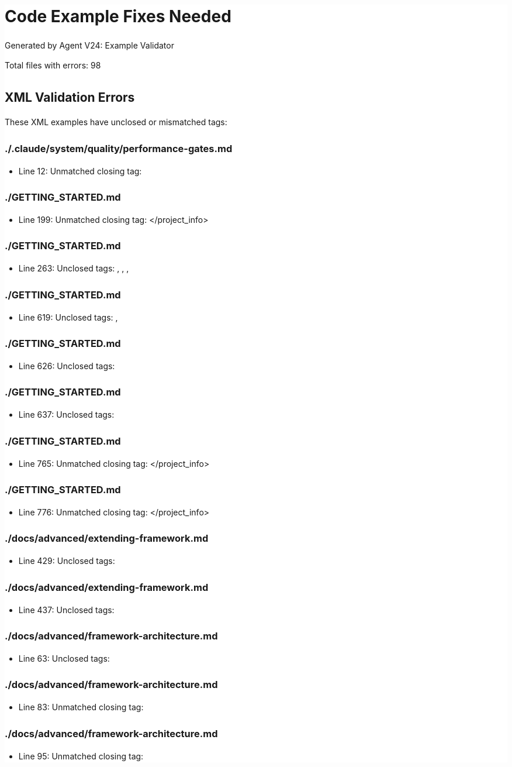 # Code Example Fixes Needed

Generated by Agent V24: Example Validator

Total files with errors: 98

## XML Validation Errors

These XML examples have unclosed or mismatched tags:

### ./.claude/system/quality/performance-gates.md
- Line 12: Unmatched closing tag: </metrics>

### ./GETTING_STARTED.md
- Line 199: Unmatched closing tag: </project_info>

### ./GETTING_STARTED.md
- Line 263: Unclosed tags: , , , 

### ./GETTING_STARTED.md
- Line 619: Unclosed tags: , 

### ./GETTING_STARTED.md
- Line 626: Unclosed tags: 

### ./GETTING_STARTED.md
- Line 637: Unclosed tags: 

### ./GETTING_STARTED.md
- Line 765: Unmatched closing tag: </project_info>

### ./GETTING_STARTED.md
- Line 776: Unmatched closing tag: </project_info>

### ./docs/advanced/extending-framework.md
- Line 429: Unclosed tags: 

### ./docs/advanced/extending-framework.md
- Line 437: Unclosed tags: 

### ./docs/advanced/framework-architecture.md
- Line 63: Unclosed tags: 

### ./docs/advanced/framework-architecture.md
- Line 83: Unmatched closing tag: </commands>

### ./docs/advanced/framework-architecture.md
- Line 95: Unmatched closing tag: </modules>
